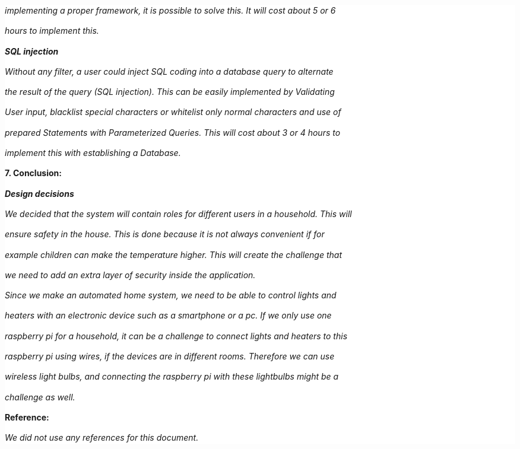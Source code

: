 *implementing a proper framework, it is possible to solve this. It will cost about 5 or 6*

*hours to implement this.*

***SQL injection***

*Without any filter, a user could inject SQL coding into a database query to alternate*

*the result of the query (SQL injection). This can be easily implemented by Validating*

*User input, blacklist special characters or whitelist only normal characters and use of*

*prepared Statements with Parameterized Queries. This will cost about 3 or 4 hours to*





*implement this with establishing a Database.*

**7. Conclusion:**

***Design decisions***

*We decided that the system will contain roles for different users in a household. This will*

*ensure safety in the house. This is done because it is not always convenient if for*

*example children can make the temperature higher. This will create the challenge that*

*we need to add an extra layer of security inside the application.*

*Since we make an automated home system, we need to be able to control lights and*

*heaters with an electronic device such as a smartphone or a pc. If we only use one*

*raspberry pi for a household, it can be a challenge to connect lights and heaters to this*

*raspberry pi using wires, if the devices are in different rooms. Therefore we can use*

*wireless light bulbs, and connecting the raspberry pi with these lightbulbs might be a*

*challenge as well.*

**Reference:**

*We did not use any references for this document.*

